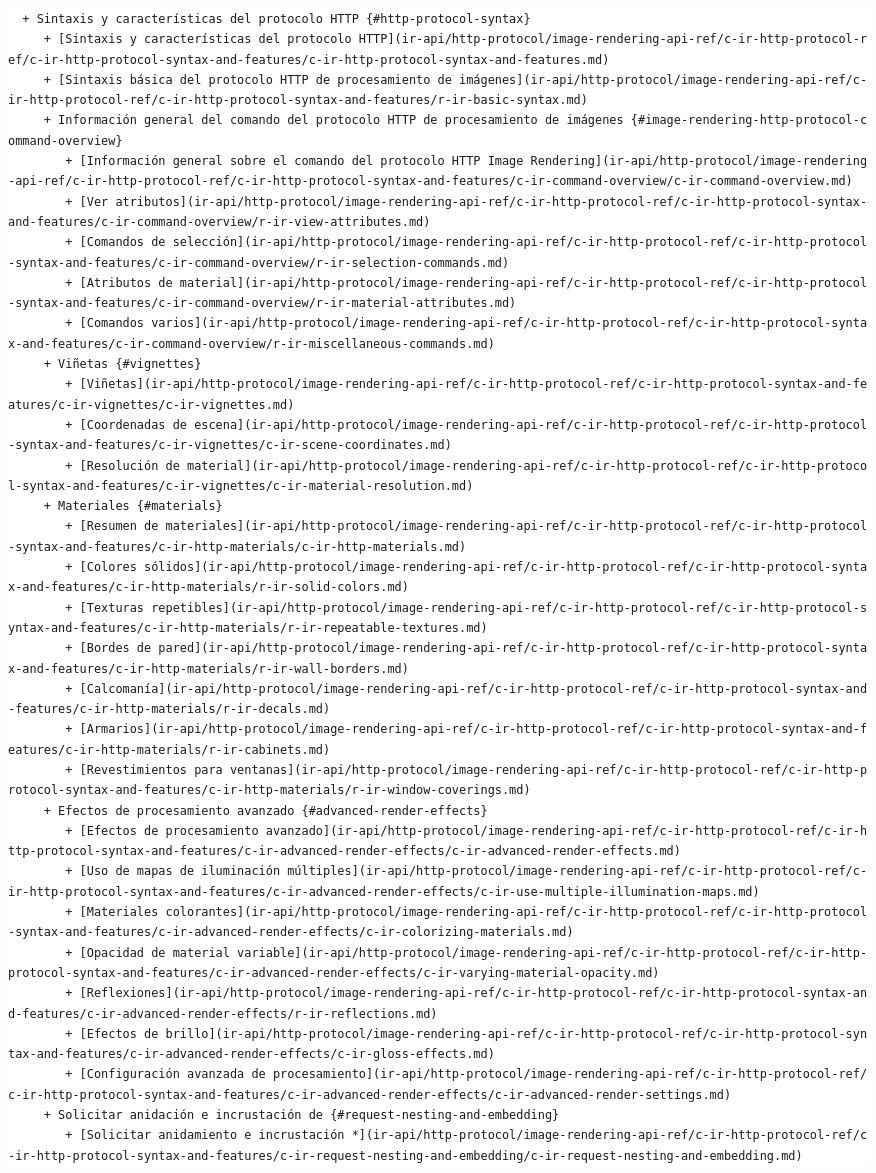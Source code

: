       + Sintaxis y características del protocolo HTTP {#http-protocol-syntax}
         + [Sintaxis y características del protocolo HTTP](ir-api/http-protocol/image-rendering-api-ref/c-ir-http-protocol-ref/c-ir-http-protocol-syntax-and-features/c-ir-http-protocol-syntax-and-features.md)
         + [Sintaxis básica del protocolo HTTP de procesamiento de imágenes](ir-api/http-protocol/image-rendering-api-ref/c-ir-http-protocol-ref/c-ir-http-protocol-syntax-and-features/r-ir-basic-syntax.md)
         + Información general del comando del protocolo HTTP de procesamiento de imágenes {#image-rendering-http-protocol-command-overview}
            + [Información general sobre el comando del protocolo HTTP Image Rendering](ir-api/http-protocol/image-rendering-api-ref/c-ir-http-protocol-ref/c-ir-http-protocol-syntax-and-features/c-ir-command-overview/c-ir-command-overview.md)
            + [Ver atributos](ir-api/http-protocol/image-rendering-api-ref/c-ir-http-protocol-ref/c-ir-http-protocol-syntax-and-features/c-ir-command-overview/r-ir-view-attributes.md)
            + [Comandos de selección](ir-api/http-protocol/image-rendering-api-ref/c-ir-http-protocol-ref/c-ir-http-protocol-syntax-and-features/c-ir-command-overview/r-ir-selection-commands.md)
            + [Atributos de material](ir-api/http-protocol/image-rendering-api-ref/c-ir-http-protocol-ref/c-ir-http-protocol-syntax-and-features/c-ir-command-overview/r-ir-material-attributes.md)
            + [Comandos varios](ir-api/http-protocol/image-rendering-api-ref/c-ir-http-protocol-ref/c-ir-http-protocol-syntax-and-features/c-ir-command-overview/r-ir-miscellaneous-commands.md)
         + Viñetas {#vignettes}
            + [Viñetas](ir-api/http-protocol/image-rendering-api-ref/c-ir-http-protocol-ref/c-ir-http-protocol-syntax-and-features/c-ir-vignettes/c-ir-vignettes.md)
            + [Coordenadas de escena](ir-api/http-protocol/image-rendering-api-ref/c-ir-http-protocol-ref/c-ir-http-protocol-syntax-and-features/c-ir-vignettes/c-ir-scene-coordinates.md)
            + [Resolución de material](ir-api/http-protocol/image-rendering-api-ref/c-ir-http-protocol-ref/c-ir-http-protocol-syntax-and-features/c-ir-vignettes/c-ir-material-resolution.md)
         + Materiales {#materials}
            + [Resumen de materiales](ir-api/http-protocol/image-rendering-api-ref/c-ir-http-protocol-ref/c-ir-http-protocol-syntax-and-features/c-ir-http-materials/c-ir-http-materials.md)
            + [Colores sólidos](ir-api/http-protocol/image-rendering-api-ref/c-ir-http-protocol-ref/c-ir-http-protocol-syntax-and-features/c-ir-http-materials/r-ir-solid-colors.md)
            + [Texturas repetibles](ir-api/http-protocol/image-rendering-api-ref/c-ir-http-protocol-ref/c-ir-http-protocol-syntax-and-features/c-ir-http-materials/r-ir-repeatable-textures.md)
            + [Bordes de pared](ir-api/http-protocol/image-rendering-api-ref/c-ir-http-protocol-ref/c-ir-http-protocol-syntax-and-features/c-ir-http-materials/r-ir-wall-borders.md)
            + [Calcomanía](ir-api/http-protocol/image-rendering-api-ref/c-ir-http-protocol-ref/c-ir-http-protocol-syntax-and-features/c-ir-http-materials/r-ir-decals.md)
            + [Armarios](ir-api/http-protocol/image-rendering-api-ref/c-ir-http-protocol-ref/c-ir-http-protocol-syntax-and-features/c-ir-http-materials/r-ir-cabinets.md)
            + [Revestimientos para ventanas](ir-api/http-protocol/image-rendering-api-ref/c-ir-http-protocol-ref/c-ir-http-protocol-syntax-and-features/c-ir-http-materials/r-ir-window-coverings.md)
         + Efectos de procesamiento avanzado {#advanced-render-effects}
            + [Efectos de procesamiento avanzado](ir-api/http-protocol/image-rendering-api-ref/c-ir-http-protocol-ref/c-ir-http-protocol-syntax-and-features/c-ir-advanced-render-effects/c-ir-advanced-render-effects.md)
            + [Uso de mapas de iluminación múltiples](ir-api/http-protocol/image-rendering-api-ref/c-ir-http-protocol-ref/c-ir-http-protocol-syntax-and-features/c-ir-advanced-render-effects/c-ir-use-multiple-illumination-maps.md)
            + [Materiales colorantes](ir-api/http-protocol/image-rendering-api-ref/c-ir-http-protocol-ref/c-ir-http-protocol-syntax-and-features/c-ir-advanced-render-effects/c-ir-colorizing-materials.md)
            + [Opacidad de material variable](ir-api/http-protocol/image-rendering-api-ref/c-ir-http-protocol-ref/c-ir-http-protocol-syntax-and-features/c-ir-advanced-render-effects/c-ir-varying-material-opacity.md)
            + [Reflexiones](ir-api/http-protocol/image-rendering-api-ref/c-ir-http-protocol-ref/c-ir-http-protocol-syntax-and-features/c-ir-advanced-render-effects/r-ir-reflections.md)
            + [Efectos de brillo](ir-api/http-protocol/image-rendering-api-ref/c-ir-http-protocol-ref/c-ir-http-protocol-syntax-and-features/c-ir-advanced-render-effects/c-ir-gloss-effects.md)
            + [Configuración avanzada de procesamiento](ir-api/http-protocol/image-rendering-api-ref/c-ir-http-protocol-ref/c-ir-http-protocol-syntax-and-features/c-ir-advanced-render-effects/c-ir-advanced-render-settings.md)
         + Solicitar anidación e incrustación de {#request-nesting-and-embedding}
            + [Solicitar anidamiento e incrustación *](ir-api/http-protocol/image-rendering-api-ref/c-ir-http-protocol-ref/c-ir-http-protocol-syntax-and-features/c-ir-request-nesting-and-embedding/c-ir-request-nesting-and-embedding.md)